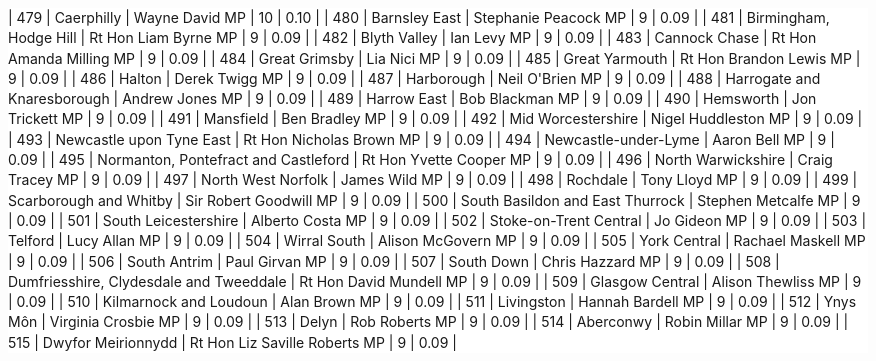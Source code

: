 | 479 | Caerphilly | Wayne David MP | 10 | 0.10 |
| 480 | Barnsley East | Stephanie Peacock MP | 9 | 0.09 |
| 481 | Birmingham, Hodge Hill | Rt Hon Liam Byrne MP | 9 | 0.09 |
| 482 | Blyth Valley | Ian Levy MP | 9 | 0.09 |
| 483 | Cannock Chase | Rt Hon Amanda Milling MP | 9 | 0.09 |
| 484 | Great Grimsby | Lia Nici MP | 9 | 0.09 |
| 485 | Great Yarmouth | Rt Hon Brandon Lewis MP | 9 | 0.09 |
| 486 | Halton | Derek Twigg MP | 9 | 0.09 |
| 487 | Harborough | Neil O'Brien MP | 9 | 0.09 |
| 488 | Harrogate and Knaresborough | Andrew Jones MP | 9 | 0.09 |
| 489 | Harrow East | Bob Blackman MP | 9 | 0.09 |
| 490 | Hemsworth | Jon Trickett MP | 9 | 0.09 |
| 491 | Mansfield | Ben Bradley MP | 9 | 0.09 |
| 492 | Mid Worcestershire | Nigel Huddleston MP | 9 | 0.09 |
| 493 | Newcastle upon Tyne East | Rt Hon Nicholas Brown MP | 9 | 0.09 |
| 494 | Newcastle-under-Lyme | Aaron Bell MP | 9 | 0.09 |
| 495 | Normanton, Pontefract and Castleford | Rt Hon Yvette Cooper MP | 9 | 0.09 |
| 496 | North Warwickshire | Craig Tracey MP | 9 | 0.09 |
| 497 | North West Norfolk | James Wild MP | 9 | 0.09 |
| 498 | Rochdale | Tony Lloyd MP | 9 | 0.09 |
| 499 | Scarborough and Whitby | Sir Robert Goodwill MP | 9 | 0.09 |
| 500 | South Basildon and East Thurrock | Stephen Metcalfe MP | 9 | 0.09 |
| 501 | South Leicestershire | Alberto Costa MP | 9 | 0.09 |
| 502 | Stoke-on-Trent Central | Jo Gideon MP | 9 | 0.09 |
| 503 | Telford | Lucy Allan MP | 9 | 0.09 |
| 504 | Wirral South | Alison McGovern MP | 9 | 0.09 |
| 505 | York Central | Rachael Maskell MP | 9 | 0.09 |
| 506 | South Antrim | Paul Girvan MP | 9 | 0.09 |
| 507 | South Down | Chris Hazzard MP | 9 | 0.09 |
| 508 | Dumfriesshire, Clydesdale and Tweeddale | Rt Hon David Mundell MP | 9 | 0.09 |
| 509 | Glasgow Central | Alison Thewliss MP | 9 | 0.09 |
| 510 | Kilmarnock and Loudoun | Alan Brown MP | 9 | 0.09 |
| 511 | Livingston | Hannah Bardell MP | 9 | 0.09 |
| 512 | Ynys Môn | Virginia Crosbie MP | 9 | 0.09 |
| 513 | Delyn | Rob Roberts MP | 9 | 0.09 |
| 514 | Aberconwy | Robin Millar MP | 9 | 0.09 |
| 515 | Dwyfor Meirionnydd | Rt Hon Liz Saville Roberts MP | 9 | 0.09 |